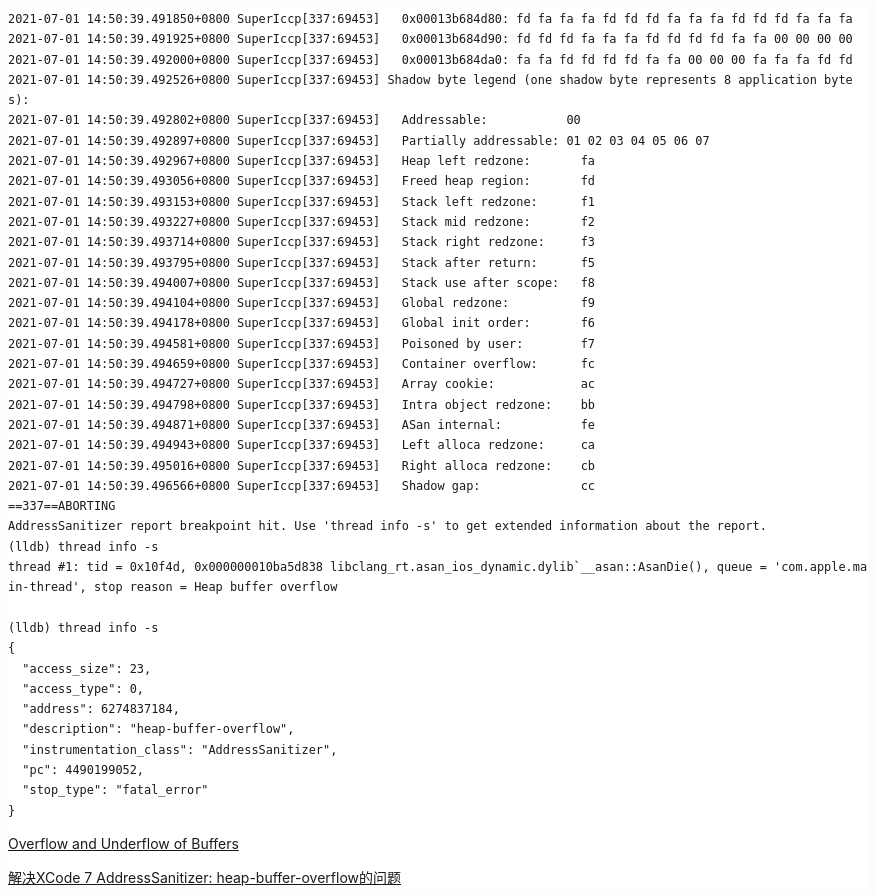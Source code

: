 	2021-07-01 14:50:39.491850+0800 SuperIccp[337:69453]   0x00013b684d80: fd fa fa fa fd fd fd fa fa fa fd fd fd fa fa fa
	2021-07-01 14:50:39.491925+0800 SuperIccp[337:69453]   0x00013b684d90: fd fd fd fa fa fa fd fd fd fd fa fa 00 00 00 00
	2021-07-01 14:50:39.492000+0800 SuperIccp[337:69453]   0x00013b684da0: fa fa fd fd fd fd fa fa 00 00 00 fa fa fa fd fd
	2021-07-01 14:50:39.492526+0800 SuperIccp[337:69453] Shadow byte legend (one shadow byte represents 8 application bytes):
	2021-07-01 14:50:39.492802+0800 SuperIccp[337:69453]   Addressable:           00
	2021-07-01 14:50:39.492897+0800 SuperIccp[337:69453]   Partially addressable: 01 02 03 04 05 06 07
	2021-07-01 14:50:39.492967+0800 SuperIccp[337:69453]   Heap left redzone:       fa
	2021-07-01 14:50:39.493056+0800 SuperIccp[337:69453]   Freed heap region:       fd
	2021-07-01 14:50:39.493153+0800 SuperIccp[337:69453]   Stack left redzone:      f1
	2021-07-01 14:50:39.493227+0800 SuperIccp[337:69453]   Stack mid redzone:       f2
	2021-07-01 14:50:39.493714+0800 SuperIccp[337:69453]   Stack right redzone:     f3
	2021-07-01 14:50:39.493795+0800 SuperIccp[337:69453]   Stack after return:      f5
	2021-07-01 14:50:39.494007+0800 SuperIccp[337:69453]   Stack use after scope:   f8
	2021-07-01 14:50:39.494104+0800 SuperIccp[337:69453]   Global redzone:          f9
	2021-07-01 14:50:39.494178+0800 SuperIccp[337:69453]   Global init order:       f6
	2021-07-01 14:50:39.494581+0800 SuperIccp[337:69453]   Poisoned by user:        f7
	2021-07-01 14:50:39.494659+0800 SuperIccp[337:69453]   Container overflow:      fc
	2021-07-01 14:50:39.494727+0800 SuperIccp[337:69453]   Array cookie:            ac
	2021-07-01 14:50:39.494798+0800 SuperIccp[337:69453]   Intra object redzone:    bb
	2021-07-01 14:50:39.494871+0800 SuperIccp[337:69453]   ASan internal:           fe
	2021-07-01 14:50:39.494943+0800 SuperIccp[337:69453]   Left alloca redzone:     ca
	2021-07-01 14:50:39.495016+0800 SuperIccp[337:69453]   Right alloca redzone:    cb
	2021-07-01 14:50:39.496566+0800 SuperIccp[337:69453]   Shadow gap:              cc
	==337==ABORTING
	AddressSanitizer report breakpoint hit. Use 'thread info -s' to get extended information about the report.
	(lldb) thread info -s
	thread #1: tid = 0x10f4d, 0x000000010ba5d838 libclang_rt.asan_ios_dynamic.dylib`__asan::AsanDie(), queue = 'com.apple.main-thread', stop reason = Heap buffer overflow
	
	(lldb) thread info -s
	{
	  "access_size": 23,
	  "access_type": 0,
	  "address": 6274837184,
	  "description": "heap-buffer-overflow",
	  "instrumentation_class": "AddressSanitizer",
	  "pc": 4490199052,
	  "stop_type": "fatal_error"
	}


[Overflow and Underflow of Buffers](https://developer.apple.com/documentation/xcode/overflow-and-underflow-of-buffers)

[解决XCode 7 AddressSanitizer: heap-buffer-overflow的问题](https://blog.csdn.net/yqmfly/article/details/48135967)